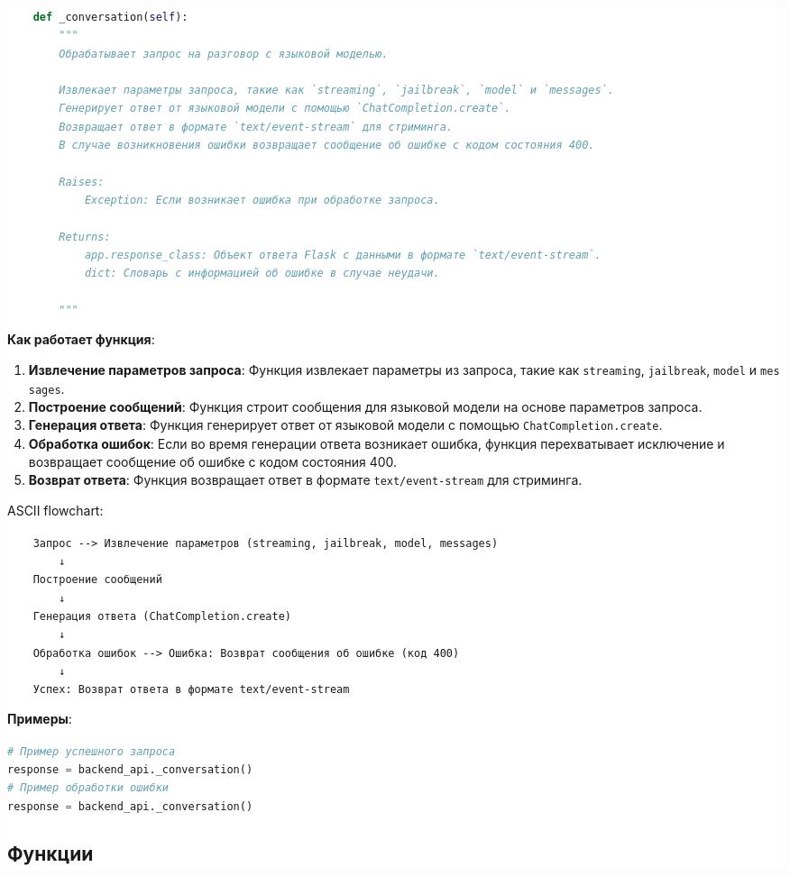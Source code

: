 ```python
    def _conversation(self):
        """
        Обрабатывает запрос на разговор с языковой моделью.

        Извлекает параметры запроса, такие как `streaming`, `jailbreak`, `model` и `messages`.
        Генерирует ответ от языковой модели с помощью `ChatCompletion.create`.
        Возвращает ответ в формате `text/event-stream` для стриминга.
        В случае возникновения ошибки возвращает сообщение об ошибке с кодом состояния 400.

        Raises:
            Exception: Если возникает ошибка при обработке запроса.

        Returns:
            app.response_class: Объект ответа Flask с данными в формате `text/event-stream`.
            dict: Словарь с информацией об ошибке в случае неудачи.

        """
```
**Как работает функция**:

1.  **Извлечение параметров запроса**: Функция извлекает параметры из запроса, такие как `streaming`, `jailbreak`, `model` и `messages`.
2.  **Построение сообщений**: Функция строит сообщения для языковой модели на основе параметров запроса.
3.  **Генерация ответа**: Функция генерирует ответ от языковой модели с помощью `ChatCompletion.create`.
4.  **Обработка ошибок**: Если во время генерации ответа возникает ошибка, функция перехватывает исключение и возвращает сообщение об ошибке с кодом состояния 400.
5.  **Возврат ответа**: Функция возвращает ответ в формате `text/event-stream` для стриминга.

ASCII flowchart:

```
    Запрос --> Извлечение параметров (streaming, jailbreak, model, messages)
        ↓
    Построение сообщений
        ↓
    Генерация ответа (ChatCompletion.create)
        ↓
    Обработка ошибок --> Ошибка: Возврат сообщения об ошибке (код 400)
        ↓
    Успех: Возврат ответа в формате text/event-stream
```

**Примеры**:

```python
# Пример успешного запроса
response = backend_api._conversation()
# Пример обработки ошибки
response = backend_api._conversation()
```

## Функции
